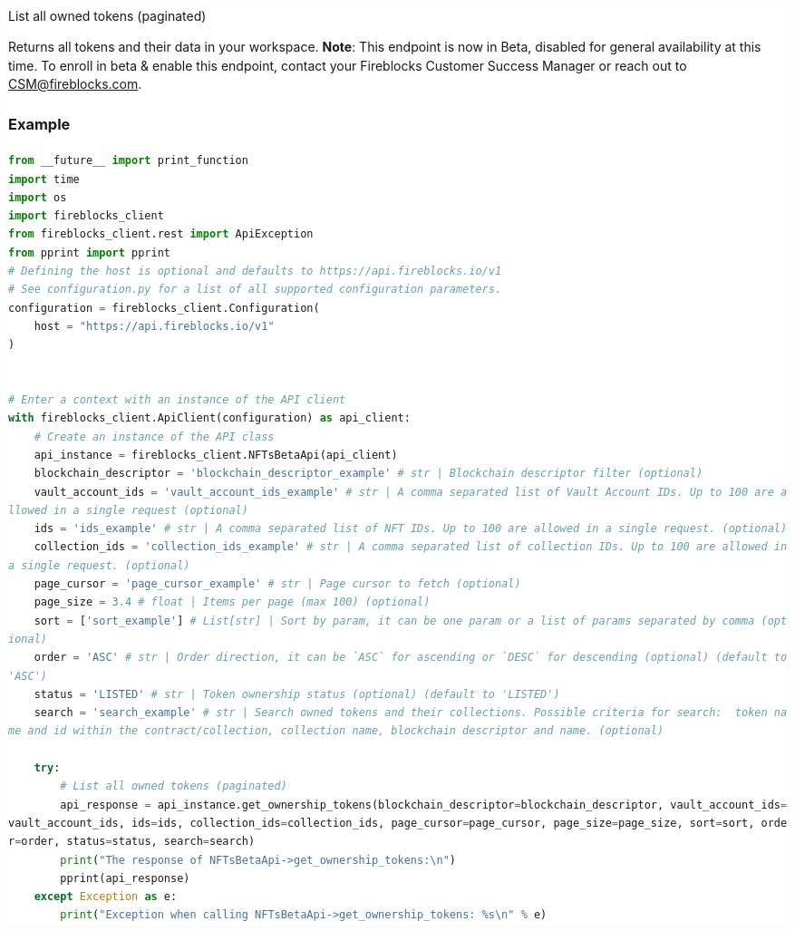 List all owned tokens (paginated)

Returns all tokens and their data in your workspace.  **Note**: This endpoint is now in Beta, disabled for general availability at this time.  To enroll in beta & enable this endpoint, contact your Fireblocks Customer Success Manager or reach out to [CSM@fireblocks.com](mailto:CSM@fireblocks.com). 

### Example

```python
from __future__ import print_function
import time
import os
import fireblocks_client
from fireblocks_client.rest import ApiException
from pprint import pprint
# Defining the host is optional and defaults to https://api.fireblocks.io/v1
# See configuration.py for a list of all supported configuration parameters.
configuration = fireblocks_client.Configuration(
    host = "https://api.fireblocks.io/v1"
)


# Enter a context with an instance of the API client
with fireblocks_client.ApiClient(configuration) as api_client:
    # Create an instance of the API class
    api_instance = fireblocks_client.NFTsBetaApi(api_client)
    blockchain_descriptor = 'blockchain_descriptor_example' # str | Blockchain descriptor filter (optional)
    vault_account_ids = 'vault_account_ids_example' # str | A comma separated list of Vault Account IDs. Up to 100 are allowed in a single request (optional)
    ids = 'ids_example' # str | A comma separated list of NFT IDs. Up to 100 are allowed in a single request. (optional)
    collection_ids = 'collection_ids_example' # str | A comma separated list of collection IDs. Up to 100 are allowed in a single request. (optional)
    page_cursor = 'page_cursor_example' # str | Page cursor to fetch (optional)
    page_size = 3.4 # float | Items per page (max 100) (optional)
    sort = ['sort_example'] # List[str] | Sort by param, it can be one param or a list of params separated by comma (optional)
    order = 'ASC' # str | Order direction, it can be `ASC` for ascending or `DESC` for descending (optional) (default to 'ASC')
    status = 'LISTED' # str | Token ownership status (optional) (default to 'LISTED')
    search = 'search_example' # str | Search owned tokens and their collections. Possible criteria for search:  token name and id within the contract/collection, collection name, blockchain descriptor and name. (optional)

    try:
        # List all owned tokens (paginated)
        api_response = api_instance.get_ownership_tokens(blockchain_descriptor=blockchain_descriptor, vault_account_ids=vault_account_ids, ids=ids, collection_ids=collection_ids, page_cursor=page_cursor, page_size=page_size, sort=sort, order=order, status=status, search=search)
        print("The response of NFTsBetaApi->get_ownership_tokens:\n")
        pprint(api_response)
    except Exception as e:
        print("Exception when calling NFTsBetaApi->get_ownership_tokens: %s\n" % e)
```
